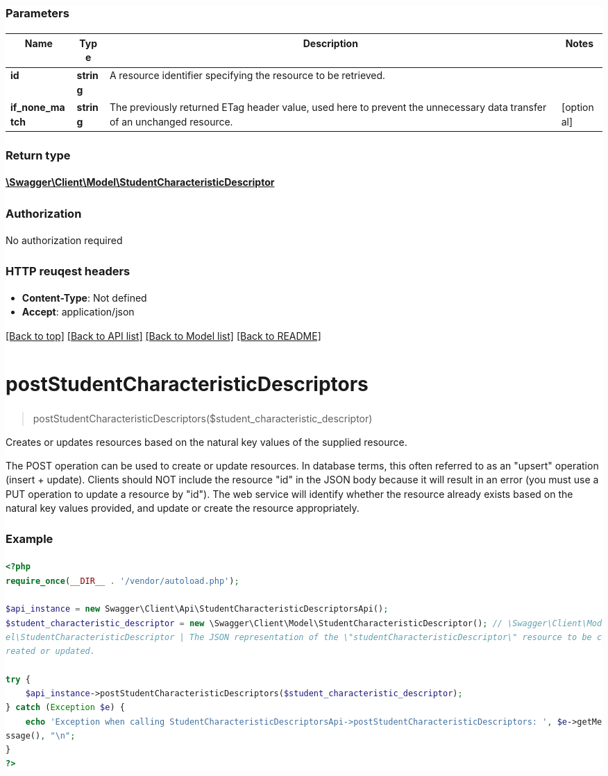 ### Parameters

Name | Type | Description  | Notes
------------- | ------------- | ------------- | -------------
 **id** | **string**| A resource identifier specifying the resource to be retrieved. | 
 **if_none_match** | **string**| The previously returned ETag header value, used here to prevent the unnecessary data transfer of an unchanged resource. | [optional] 

### Return type

[**\Swagger\Client\Model\StudentCharacteristicDescriptor**](StudentCharacteristicDescriptor.md)

### Authorization

No authorization required

### HTTP reuqest headers

 - **Content-Type**: Not defined
 - **Accept**: application/json

[[Back to top]](#) [[Back to API list]](../README.md#documentation-for-api-endpoints) [[Back to Model list]](../README.md#documentation-for-models) [[Back to README]](../README.md)

# **postStudentCharacteristicDescriptors**
> postStudentCharacteristicDescriptors($student_characteristic_descriptor)

Creates or updates resources based on the natural key values of the supplied resource.

The POST operation can be used to create or update resources. In database terms, this often referred to as an \"upsert\" operation (insert + update).  Clients should NOT include the resource \"id\" in the JSON body because it will result in an error (you must use a PUT operation to update a resource by \"id\"). The web service will identify whether the resource already exists based on the natural key values provided, and update or create the resource appropriately.

### Example 
```php
<?php
require_once(__DIR__ . '/vendor/autoload.php');

$api_instance = new Swagger\Client\Api\StudentCharacteristicDescriptorsApi();
$student_characteristic_descriptor = new \Swagger\Client\Model\StudentCharacteristicDescriptor(); // \Swagger\Client\Model\StudentCharacteristicDescriptor | The JSON representation of the \"studentCharacteristicDescriptor\" resource to be created or updated.

try { 
    $api_instance->postStudentCharacteristicDescriptors($student_characteristic_descriptor);
} catch (Exception $e) {
    echo 'Exception when calling StudentCharacteristicDescriptorsApi->postStudentCharacteristicDescriptors: ', $e->getMessage(), "\n";
}
?>
```
